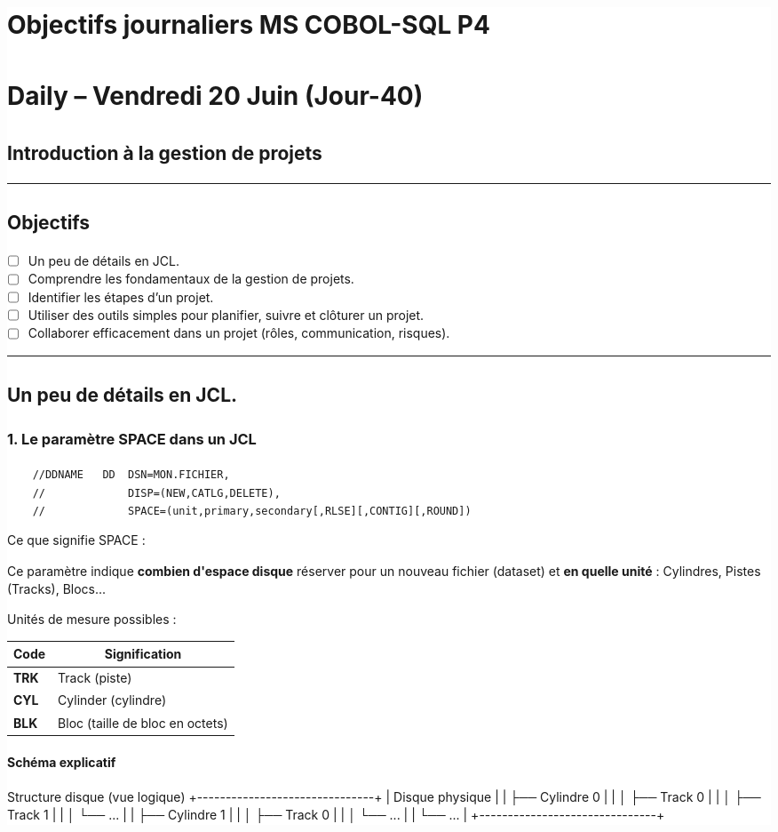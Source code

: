 # Objectifs journaliers MS COBOL-SQL P4

# Daily – Vendredi 20 Juin (Jour-40)


## Introduction à la gestion de projets

---

## Objectifs

* [ ] Un peu de détails en JCL.
* [ ] Comprendre les fondamentaux de la gestion de projets.
* [ ] Identifier les étapes d’un projet.
* [ ] Utiliser des outils simples pour planifier, suivre et clôturer un projet.
* [ ] Collaborer efficacement dans un projet (rôles, communication, risques).

---

## Un peu de détails en JCL.

### 1. Le paramètre SPACE dans un JCL

		//DDNAME   DD  DSN=MON.FICHIER,
		//             DISP=(NEW,CATLG,DELETE),
		//             SPACE=(unit,primary,secondary[,RLSE][,CONTIG][,ROUND])

Ce que signifie SPACE :

Ce paramètre indique **combien d'espace disque** réserver pour un nouveau fichier (dataset) et **en quelle unité** : Cylindres, Pistes (Tracks), Blocs...

Unités de mesure possibles :

| Code    | Signification                   |
| ------- | ------------------------------- |
| **TRK** | Track (piste)                   |
| **CYL** | Cylinder (cylindre)             |
| **BLK** | Bloc (taille de bloc en octets) |


#### Schéma explicatif 

Structure disque (vue logique)
+-------------------------------+
| Disque physique               |
|  ├── Cylindre 0               |
|  │     ├── Track 0            |
|  │     ├── Track 1            |
|  │     └── ...                |
|  ├── Cylindre 1               |
|  │     ├── Track 0            |
|  │     └── ...                |
|  └── ...                      |
+-------------------------------+
